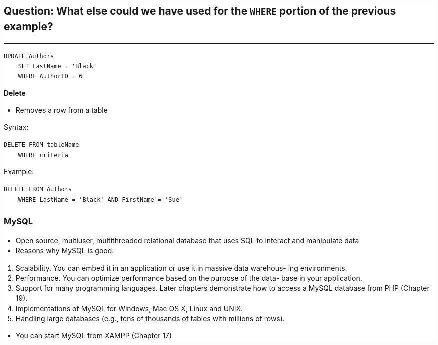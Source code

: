 Question: What else could we have used for the `WHERE` portion of the previous example?
--------------------
--------------------
```
UPDATE Authors 
    SET LastName = 'Black' 
    WHERE AuthorID = 6
```

**Delete**
* Removes a row from a table

Syntax:
```
DELETE FROM tableName 
    WHERE criteria
```

Example:
```
DELETE FROM Authors
    WHERE LastName = 'Black' AND FirstName = 'Sue'
```

### MySQL
* Open source, multiuser, multithreaded relational database that uses SQL to interact and manipulate data
* Reasons why MySQL is good:
1. Scalability. You can embed it in an application or use it in massive data warehous- ing environments. 
2. Performance. You can optimize performance based on the purpose of the data- base in your application.
3. Support for many programming languages. Later chapters demonstrate how to access a MySQL database from PHP (Chapter 19).
4. Implementations of MySQL for Windows, Mac OS X, Linux and UNIX.
5. Handling large databases (e.g., tens of thousands of tables with millions of rows).
* You can start MySQL from XAMPP (Chapter 17)